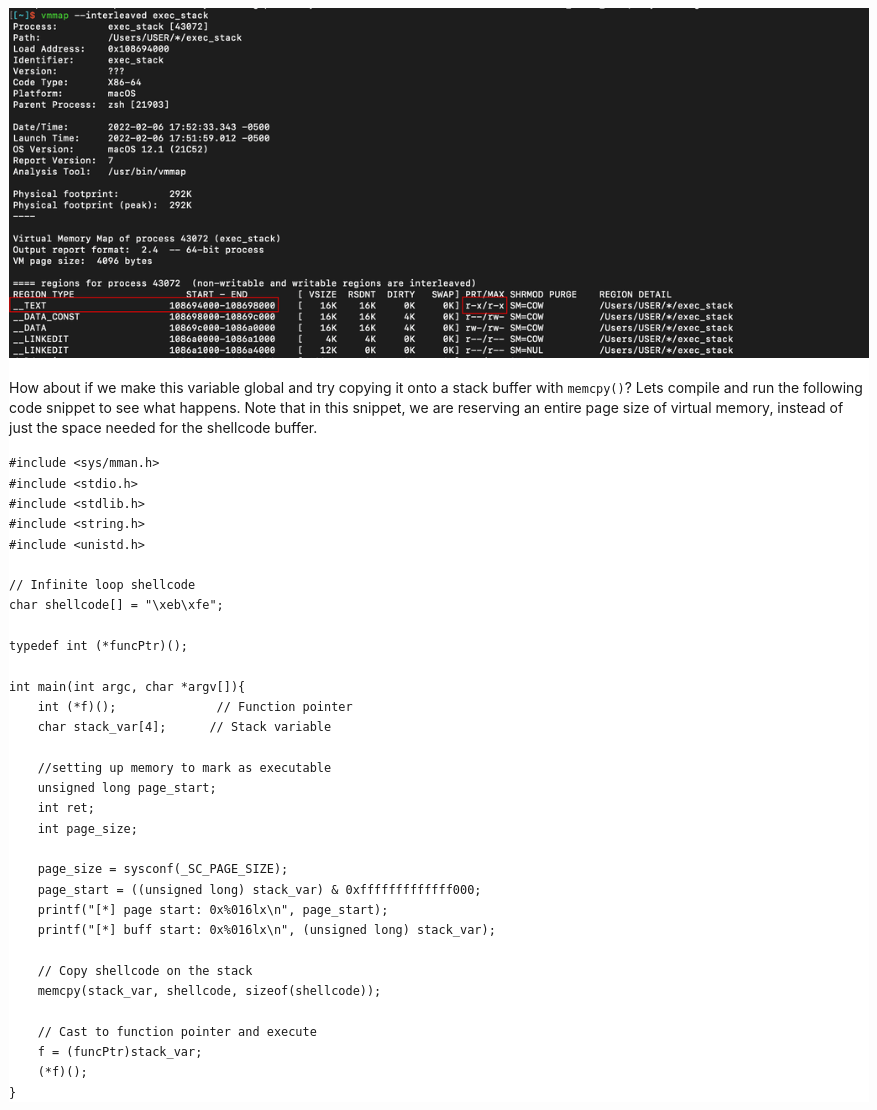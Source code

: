 ![exec_stack vm](/assets/img/2022-02-28-OSX-Shellcode-Injection-Tour/exec_stack_vmmap.png)

How about if we make this variable global and try copying it onto a stack buffer with `memcpy()`? Lets compile and run the following code snippet to see what happens. Note that in this snippet, we are reserving an entire page size of virtual memory, instead of just the space needed for the shellcode buffer. 

```
#include <sys/mman.h>
#include <stdio.h>
#include <stdlib.h>
#include <string.h>
#include <unistd.h>

// Infinite loop shellcode
char shellcode[] = "\xeb\xfe";

typedef int (*funcPtr)();

int main(int argc, char *argv[]){
    int (*f)();		         // Function pointer
    char stack_var[4];		// Stack variable

    //setting up memory to mark as executable
    unsigned long page_start;
    int ret;
    int page_size;

    page_size = sysconf(_SC_PAGE_SIZE);
    page_start = ((unsigned long) stack_var) & 0xfffffffffffff000;
    printf("[*] page start: 0x%016lx\n", page_start);
    printf("[*] buff start: 0x%016lx\n", (unsigned long) stack_var);

    // Copy shellcode on the stack
    memcpy(stack_var, shellcode, sizeof(shellcode));

    // Cast to function pointer and execute
    f = (funcPtr)stack_var;
    (*f)();
}
```